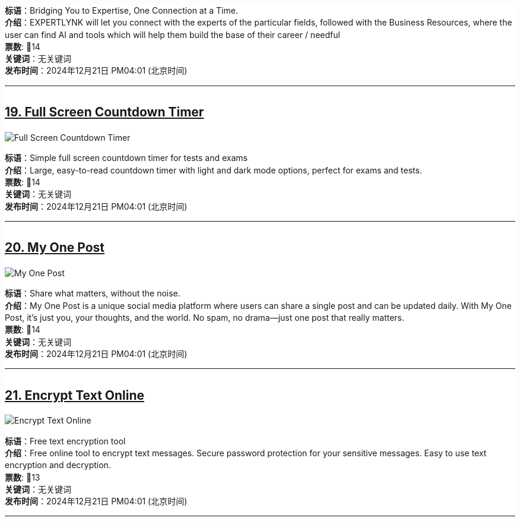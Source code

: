 **标语**：Bridging You to Expertise, One Connection at a Time.  
**介绍**：EXPERTLYNK will let you connect with the experts of the particular fields, followed with the Business Resources, where the user can find AI and tools which will help them build the base of their career / needful  
**票数**: 🔺14  
**关键词**：无关键词  
**发布时间**：2024年12月21日 PM04:01 (北京时间)  

---

## [19. Full Screen Countdown Timer](https://www.producthunt.com/posts/full-screen-countdown-timer?utm_campaign=producthunt-api&utm_medium=api-v2&utm_source=Application%3A+DailyHunter+%28ID%3A+140760%29)  
![Full Screen Countdown Timer](https://ph-files.imgix.net/6e0df4eb-fdba-4eb4-a2cf-07e8bea38a9a.png?auto=format&fit=crop&frame=1&h=512&w=1024)  

**标语**：Simple full screen countdown timer for tests and exams  
**介绍**：Large, easy-to-read countdown timer with light and dark mode options, perfect for exams and tests.  
**票数**: 🔺14  
**关键词**：无关键词  
**发布时间**：2024年12月21日 PM04:01 (北京时间)  

---

## [20. My One Post](https://www.producthunt.com/posts/my-one-post?utm_campaign=producthunt-api&utm_medium=api-v2&utm_source=Application%3A+DailyHunter+%28ID%3A+140760%29)  
![My One Post](https://ph-files.imgix.net/384a85c0-6582-4867-b511-b097436014cf.png?auto=format&fit=crop&frame=1&h=512&w=1024)  

**标语**：Share what matters, without the noise.  
**介绍**：My One Post is a unique social media platform where users can share a single post and can be updated daily. With My One Post, it’s just you, your thoughts, and the world. No spam, no drama—just one post that really matters.  
**票数**: 🔺14  
**关键词**：无关键词  
**发布时间**：2024年12月21日 PM04:01 (北京时间)  

---

## [21. Encrypt Text Online](https://www.producthunt.com/posts/encrypt-text-online?utm_campaign=producthunt-api&utm_medium=api-v2&utm_source=Application%3A+DailyHunter+%28ID%3A+140760%29)  
![Encrypt Text Online](https://ph-files.imgix.net/db77913b-9f1a-403e-9084-6203d2f6f1a2.png?auto=format&fit=crop&frame=1&h=512&w=1024)  

**标语**：Free text encryption tool  
**介绍**：Free online tool to encrypt text messages. Secure password protection for your sensitive messages. Easy to use text encryption and decryption.  
**票数**: 🔺13  
**关键词**：无关键词  
**发布时间**：2024年12月21日 PM04:01 (北京时间)  

---